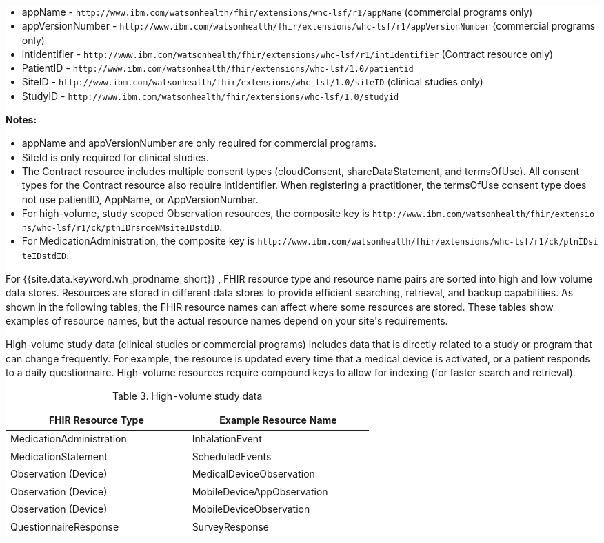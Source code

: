 - appName - `http://www.ibm.com/watsonhealth/fhir/extensions/whc-lsf/r1/appName` (commercial programs only)
- appVersionNumber - `http://www.ibm.com/watsonhealth/fhir/extensions/whc-lsf/r1/appVersionNumber` (commercial programs only)
- intIdentifier - `http://www.ibm.com/watsonhealth/fhir/extensions/whc-lsf/r1/intIdentifier` (Contract resource only)
- PatientID - `http://www.ibm.com/watsonhealth/fhir/extensions/whc-lsf/1.0/patientid`
- SiteID - `http://www.ibm.com/watsonhealth/fhir/extensions/whc-lsf/1.0/siteID` (clinical studies only)
- StudyID - `http://www.ibm.com/watsonhealth/fhir/extensions/whc-lsf/1.0/studyid`

**Notes:**
- appName and appVersionNumber are only required for commercial programs.
- SiteId is only required for clinical studies.
- The Contract resource includes multiple consent types (cloudConsent, shareDataStatement, and termsOfUse). All consent types for the Contract resource also require intIdentifier. When registering a practitioner, the termsOfUse consent type does not use patientID, AppName, or AppVersionNumber.
- For high-volume, study scoped Observation resources, the composite key is `http://www.ibm.com/watsonhealth/fhir/extensions/whc-lsf/r1/ck/ptnIDrsrceNMsiteIDstdID`.
- For MedicationAdministration, the composite key is `http://www.ibm.com/watsonhealth/fhir/extensions/whc-lsf/r1/ck/ptnIDsiteIDstdID`.

For {{site.data.keyword.wh_prodname_short}} , FHIR resource type and resource name pairs are sorted into high and low volume data stores. Resources are stored in different data stores to provide efficient searching, retrieval, and backup capabilities. As shown in the following tables, the FHIR resource names can affect where some resources are stored. These tables show examples of resource names, but the actual resource names depend on your site's requirements.

High-volume study data (clinical studies or commercial programs) includes data that is directly related to a study or program that can change frequently. For example, the resource is updated every time that a medical device is activated, or a patient responds to a daily questionnaire. High-volume resources require compound keys to allow for indexing (for faster search and retrieval).

<table id="wp4h_gxp_c_fhir_service__table_fdy_5nw_scb">
<caption>Table 3. High-volume study data</caption><colgroup></colgroup>
<thead style="text-align:center; vertical-align:top">
<tr>
<th id="d3380e909"; style="width:40%">FHIR Resource Type</th>
<th id="d3380e912"; style="width:40%"">Example Resource Name</th>
</tr>
</thead>
<tbody style="text-align:left; vertical-align:top">
<tr>
<td headers="d3380e909">MedicationAdministration</td>
<td headers="d3380e912">InhalationEvent</td>
</tr>
<tr>
<td headers="d3380e909">MedicationStatement</td>
<td headers="d3380e912">ScheduledEvents</td>
</tr>
<tr>
<td headers="d3380e909">Observation (Device)</td>
<td headers="d3380e912">MedicalDeviceObservation</td>
</tr>
<tr>
<td headers="d3380e909">Observation (Device)</td>
<td headers="d3380e912">MobileDeviceAppObservation</td>
</tr>
<tr>
<td headers="d3380e909">Observation (Device)</td>
<td headers="d3380e912">MobileDeviceObservation</td>
</tr>
<tr>
<td headers="d3380e909">QuestionnaireResponse</td>
<td headers="d3380e912">SurveyResponse</td>